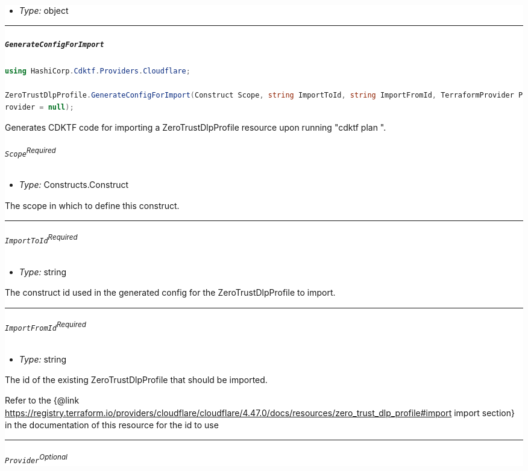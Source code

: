 - *Type:* object

---

##### `GenerateConfigForImport` <a name="GenerateConfigForImport" id="@cdktf/provider-cloudflare.zeroTrustDlpProfile.ZeroTrustDlpProfile.generateConfigForImport"></a>

```csharp
using HashiCorp.Cdktf.Providers.Cloudflare;

ZeroTrustDlpProfile.GenerateConfigForImport(Construct Scope, string ImportToId, string ImportFromId, TerraformProvider Provider = null);
```

Generates CDKTF code for importing a ZeroTrustDlpProfile resource upon running "cdktf plan <stack-name>".

###### `Scope`<sup>Required</sup> <a name="Scope" id="@cdktf/provider-cloudflare.zeroTrustDlpProfile.ZeroTrustDlpProfile.generateConfigForImport.parameter.scope"></a>

- *Type:* Constructs.Construct

The scope in which to define this construct.

---

###### `ImportToId`<sup>Required</sup> <a name="ImportToId" id="@cdktf/provider-cloudflare.zeroTrustDlpProfile.ZeroTrustDlpProfile.generateConfigForImport.parameter.importToId"></a>

- *Type:* string

The construct id used in the generated config for the ZeroTrustDlpProfile to import.

---

###### `ImportFromId`<sup>Required</sup> <a name="ImportFromId" id="@cdktf/provider-cloudflare.zeroTrustDlpProfile.ZeroTrustDlpProfile.generateConfigForImport.parameter.importFromId"></a>

- *Type:* string

The id of the existing ZeroTrustDlpProfile that should be imported.

Refer to the {@link https://registry.terraform.io/providers/cloudflare/cloudflare/4.47.0/docs/resources/zero_trust_dlp_profile#import import section} in the documentation of this resource for the id to use

---

###### `Provider`<sup>Optional</sup> <a name="Provider" id="@cdktf/provider-cloudflare.zeroTrustDlpProfile.ZeroTrustDlpProfile.generateConfigForImport.parameter.provider"></a>
